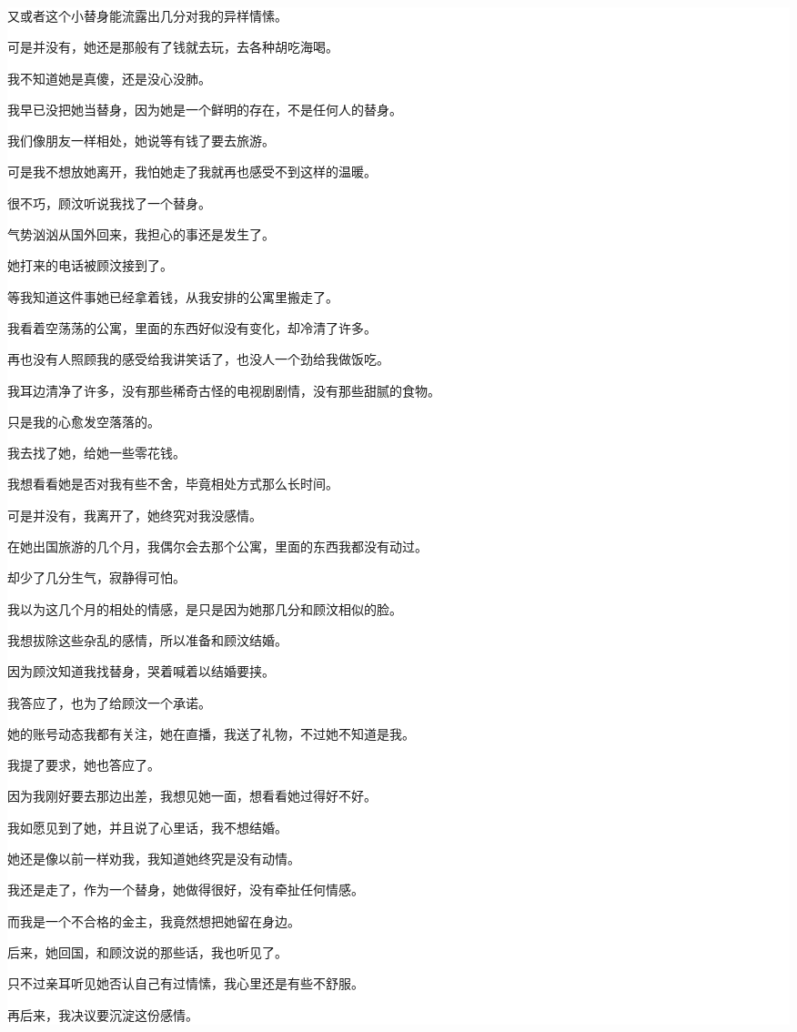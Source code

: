 又或者这个小替身能流露出几分对我的异样情愫。

可是并没有，她还是那般有了钱就去玩，去各种胡吃海喝。

我不知道她是真傻，还是没心没肺。

我早已没把她当替身，因为她是一个鲜明的存在，不是任何人的替身。

我们像朋友一样相处，她说等有钱了要去旅游。

可是我不想放她离开，我怕她走了我就再也感受不到这样的温暖。

很不巧，顾汶听说我找了一个替身。

气势汹汹从国外回来，我担心的事还是发生了。

她打来的电话被顾汶接到了。

等我知道这件事她已经拿着钱，从我安排的公寓里搬走了。

我看着空荡荡的公寓，里面的东西好似没有变化，却冷清了许多。

再也没有人照顾我的感受给我讲笑话了，也没人一个劲给我做饭吃。

我耳边清净了许多，没有那些稀奇古怪的电视剧剧情，没有那些甜腻的食物。

只是我的心愈发空落落的。

我去找了她，给她一些零花钱。

我想看看她是否对我有些不舍，毕竟相处方式那么长时间。

可是并没有，我离开了，她终究对我没感情。

在她出国旅游的几个月，我偶尔会去那个公寓，里面的东西我都没有动过。

却少了几分生气，寂静得可怕。

我以为这几个月的相处的情感，是只是因为她那几分和顾汶相似的脸。

我想拔除这些杂乱的感情，所以准备和顾汶结婚。

因为顾汶知道我找替身，哭着喊着以结婚要挟。

我答应了，也为了给顾汶一个承诺。

她的账号动态我都有关注，她在直播，我送了礼物，不过她不知道是我。

我提了要求，她也答应了。

因为我刚好要去那边出差，我想见她一面，想看看她过得好不好。

我如愿见到了她，并且说了心里话，我不想结婚。

她还是像以前一样劝我，我知道她终究是没有动情。

我还是走了，作为一个替身，她做得很好，没有牵扯任何情感。

而我是一个不合格的金主，我竟然想把她留在身边。

后来，她回国，和顾汶说的那些话，我也听见了。

只不过亲耳听见她否认自己有过情愫，我心里还是有些不舒服。

再后来，我决议要沉淀这份感情。

